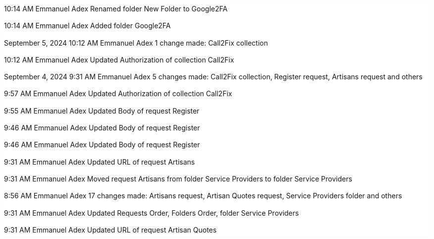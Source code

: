 10:14 AM
Emmanuel Adex
Renamed folder New Folder to Google2FA

10:14 AM
Emmanuel Adex
Added folder Google2FA

September 5, 2024
10:12 AM
Emmanuel Adex
1 change made: Call2Fix collection

10:12 AM
Emmanuel Adex
Updated Authorization of collection Call2Fix

September 4, 2024
9:31 AM
Emmanuel Adex
5 changes made: Call2Fix collection, Register request, Artisans request and others

9:57 AM
Emmanuel Adex
Updated Authorization of collection Call2Fix

9:55 AM
Emmanuel Adex
Updated Body of request Register

9:46 AM
Emmanuel Adex
Updated Body of request Register

9:46 AM
Emmanuel Adex
Updated Body of request Register

9:31 AM
Emmanuel Adex
Updated URL of request Artisans

9:31 AM
Emmanuel Adex
Moved request Artisans from folder Service Providers to folder Service Providers

8:56 AM
Emmanuel Adex
17 changes made: Artisans request, Artisan Quotes request, Service Providers folder and others

9:31 AM
Emmanuel Adex
Updated Requests Order, Folders Order, folder Service Providers

9:31 AM
Emmanuel Adex
Updated URL of request Artisan Quotes
